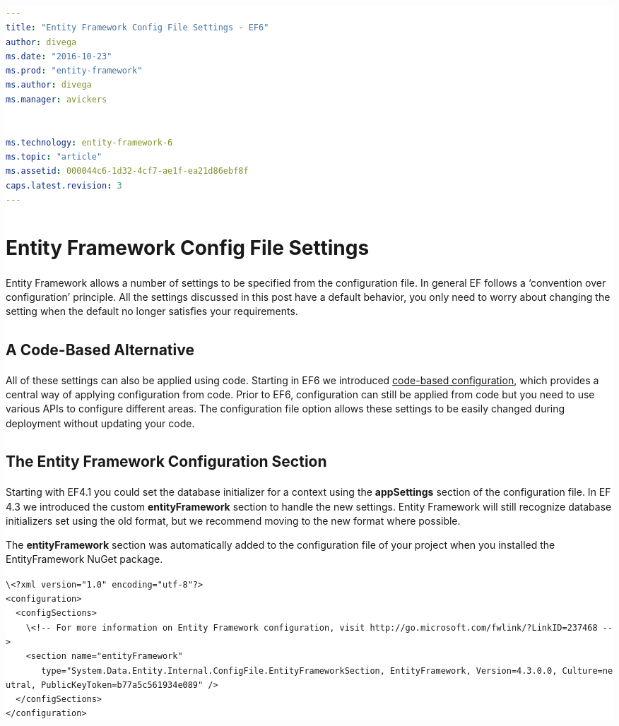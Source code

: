 ```yaml
---
title: "Entity Framework Config File Settings - EF6"
author: divega
ms.date: "2016-10-23"
ms.prod: "entity-framework"
ms.author: divega
ms.manager: avickers


ms.technology: entity-framework-6
ms.topic: "article"
ms.assetid: 000044c6-1d32-4cf7-ae1f-ea21d86ebf8f
caps.latest.revision: 3
---
```

# Entity Framework Config File Settings
Entity Framework allows a number of settings to be specified from the configuration file. In general EF follows a ‘convention over configuration’ principle. All the settings discussed in this post have a default behavior, you only need to worry about changing the setting when the default no longer satisfies your requirements.  

## A Code-Based Alternative  

All of these settings can also be applied using code. Starting in EF6 we introduced [code-based configuration](../ef6/entity-framework-code-based-configuration-ef6-onwards.md), which provides a central way of applying configuration from code. Prior to EF6, configuration can still be applied from code but you need to use various APIs to configure different areas. The configuration file option allows these settings to be easily changed during deployment without updating your code.  

## The Entity Framework Configuration Section  

Starting with EF4.1 you could set the database initializer for a context using the **appSettings** section of the configuration file. In EF 4.3 we introduced the custom **entityFramework** section to handle the new settings. Entity Framework will still recognize database initializers set using the old format, but we recommend moving to the new format where possible.  

The **entityFramework** section was automatically added to the configuration file of your project when you installed the EntityFramework NuGet package.  

```  
\<?xml version="1.0" encoding="utf-8"?>
<configuration>
  <configSections>
    \<!-- For more information on Entity Framework configuration, visit http://go.microsoft.com/fwlink/?LinkID=237468 -->
    <section name="entityFramework"
       type="System.Data.Entity.Internal.ConfigFile.EntityFrameworkSection, EntityFramework, Version=4.3.0.0, Culture=neutral, PublicKeyToken=b77a5c561934e089" />
  </configSections>
</configuration>
```  
